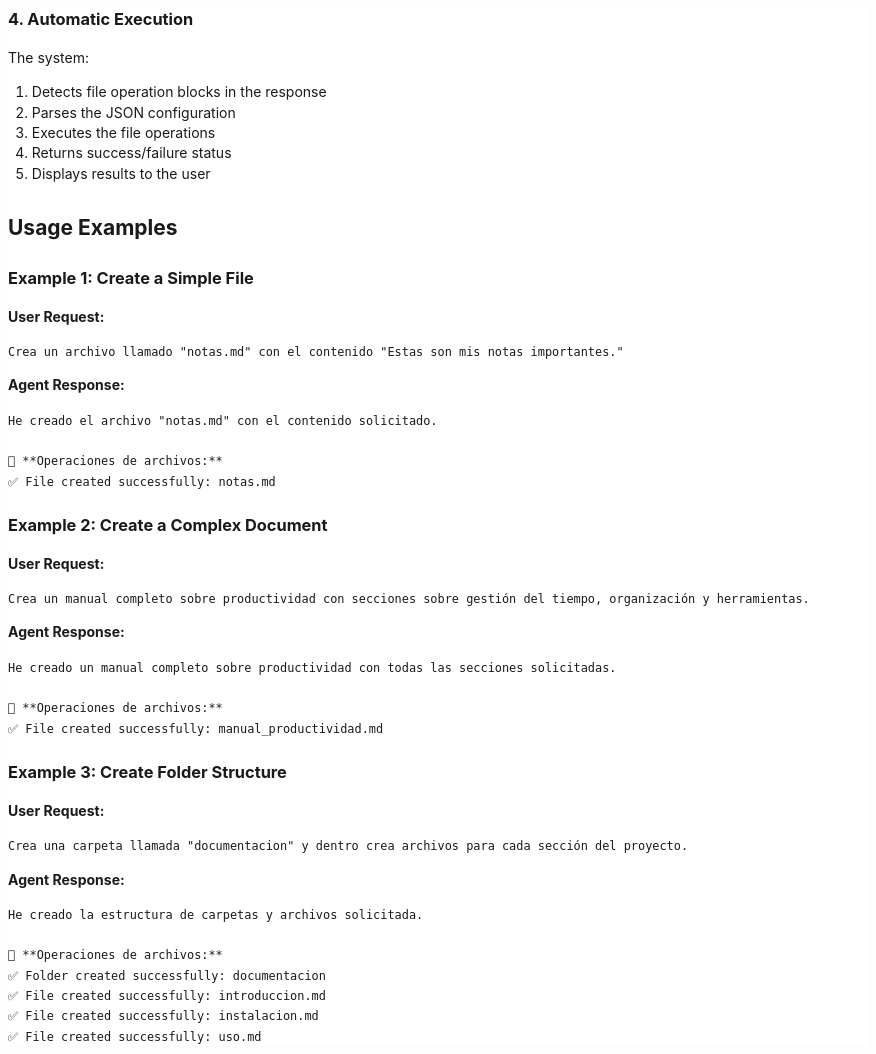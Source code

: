 ### 4. Automatic Execution
The system:
1. Detects file operation blocks in the response
2. Parses the JSON configuration
3. Executes the file operations
4. Returns success/failure status
5. Displays results to the user

## Usage Examples

### Example 1: Create a Simple File
**User Request:**
```
Crea un archivo llamado "notas.md" con el contenido "Estas son mis notas importantes."
```

**Agent Response:**
```
He creado el archivo "notas.md" con el contenido solicitado.

📁 **Operaciones de archivos:**
✅ File created successfully: notas.md
```

### Example 2: Create a Complex Document
**User Request:**
```
Crea un manual completo sobre productividad con secciones sobre gestión del tiempo, organización y herramientas.
```

**Agent Response:**
```
He creado un manual completo sobre productividad con todas las secciones solicitadas.

📁 **Operaciones de archivos:**
✅ File created successfully: manual_productividad.md
```

### Example 3: Create Folder Structure
**User Request:**
```
Crea una carpeta llamada "documentacion" y dentro crea archivos para cada sección del proyecto.
```

**Agent Response:**
```
He creado la estructura de carpetas y archivos solicitada.

📁 **Operaciones de archivos:**
✅ Folder created successfully: documentacion
✅ File created successfully: introduccion.md
✅ File created successfully: instalacion.md
✅ File created successfully: uso.md
```
